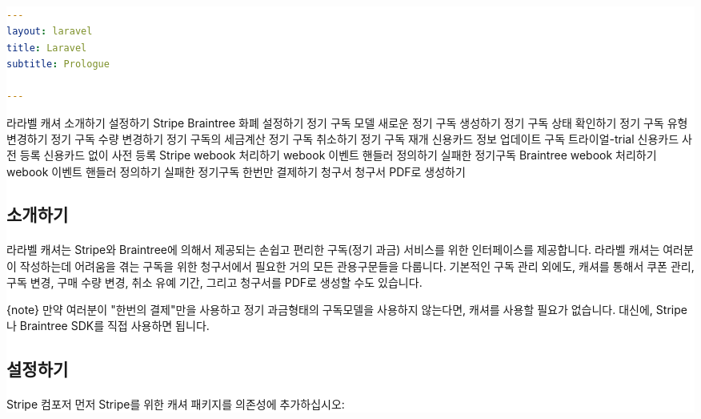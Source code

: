 ```yaml
---
layout: laravel
title: Laravel
subtitle: Prologue
    
---
```


라라벨 캐셔
소개하기
설정하기
Stripe
Braintree
화폐 설정하기
정기 구독 모델
새로운 정기 구독 생성하기
정기 구독 상태 확인하기
정기 구독 유형 변경하기
정기 구독 수량 변경하기
정기 구독의 세금계산
정기 구독 취소하기
정기 구독 재개
신용카드 정보 업데이트
구독 트라이얼-trial
신용카드 사전 등록
신용카드 없이 사전 등록
Stripe webook 처리하기
webook 이벤트 핸들러 정의하기
실패한 정기구독
Braintree webook 처리하기
webook 이벤트 핸들러 정의하기
실패한 정기구독
한번만 결제하기
청구서
청구서 PDF로 생성하기

## 소개하기
라라벨 캐셔는 Stripe와 Braintree에 의해서 제공되는 손쉽고 편리한 구독(정기 과금) 서비스를 위한 인터페이스를 제공합니다. 라라벨 캐셔는 여러분이 작성하는데 어려움을 겪는 구독을 위한 청구서에서 필요한 거의 모든 관용구문들을 다룹니다. 기본적인 구독 관리 외에도, 캐셔를 통해서 쿠폰 관리, 구독 변경, 구매 수량 변경, 취소 유예 기간, 그리고 청구서를 PDF로 생성할 수도 있습니다.

{note} 만약 여러분이 "한번의 결제"만을 사용하고 정기 과금형태의 구독모델을 사용하지 않는다면, 캐셔를 사용할 필요가 없습니다. 대신에, Stripe 나 Braintree SDK를 직접 사용하면 됩니다.


## 설정하기

Stripe
컴포저
먼저 Stripe를 위한 캐셔 패키지를 의존성에 추가하십시오:
